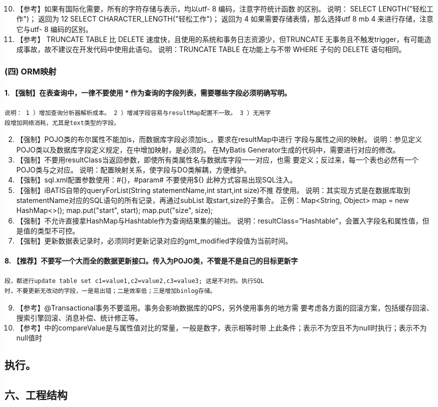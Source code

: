 
10. 【参考】如果有国际化需要，所有的字符存储与表示，均以utf- 8 编码，注意字符统计函数
    的区别。
    说明：
    SELECT LENGTH("轻松工作")； 返回为 12
    SELECT CHARACTER_LENGTH("轻松工作")； 返回为 4
    如果需要存储表情，那么选择utf 8 mb 4 来进行存储，注意它与utf- 8 编码的区别。
11. 【参考】 TRUNCATE TABLE 比 DELETE 速度快，且使用的系统和事务日志资源少，但TRUNCATE
    无事务且不触发trigger，有可能造成事故，故不建议在开发代码中使用此语句。
    说明：TRUNCATE TABLE 在功能上与不带 WHERE 子句的 DELETE 语句相同。

### (四) ORM映射

#### 1. 【强制】在表查询中，一律不要使用 * 作为查询的字段列表，需要哪些字段必须明确写明。

```
说明： 1 ）增加查询分析器解析成本。 2 ）增减字段容易与resultMap配置不一致。 3 ）无用字
段增加网络消耗，尤其是text类型的字段。
```
2. 【强制】POJO类的布尔属性不能加is，而数据库字段必须加is_，要求在resultMap中进行
    字段与属性之间的映射。
    说明：参见定义POJO类以及数据库字段定义规定，在<resultMap>中增加映射，是必须的。
    在MyBatis Generator生成的代码中，需要进行对应的修改。
3. 【强制】不要用resultClass当返回参数，即使所有类属性名与数据库字段一一对应，也需
    要定义；反过来，每一个表也必然有一个POJO类与之对应。
    说明：配置映射关系，使字段与DO类解耦，方便维护。
4. 【强制】sql.xml配置参数使用：#{}，#param# 不要使用${} 此种方式容易出现SQL注入。
5. 【强制】iBATIS自带的queryForList(String statementName,int start,int size)不推
    荐使用。
    说明：其实现方式是在数据库取到statementName对应的SQL语句的所有记录，再通过subList
    取start,size的子集合。
    正例：Map<String, Object> map = new HashMap<>();
       map.put("start", start);
       map.put("size", size);
6. 【强制】不允许直接拿HashMap与Hashtable作为查询结果集的输出。
    说明：resultClass=”Hashtable”，会置入字段名和属性值，但是值的类型不可控。
7. 【强制】更新数据表记录时，必须同时更新记录对应的gmt_modified字段值为当前时间。


#### 8. 【推荐】不要写一个大而全的数据更新接口。传入为POJO类，不管是不是自己的目标更新字

```
段，都进行update table set c1=value1,c2=value2,c3=value3; 这是不对的。执行SQL
时，不要更新无改动的字段，一是易出错；二是效率低；三是增加binlog存储。
```
9. 【参考】@Transactional事务不要滥用。事务会影响数据库的QPS，另外使用事务的地方需
    要考虑各方面的回滚方案，包括缓存回滚、搜索引擎回滚、消息补偿、统计修正等。
10. 【参考】<isEqual>中的compareValue是与属性值对比的常量，一般是数字，表示相等时带
    上此条件；<isNotEmpty>表示不为空且不为null时执行；<isNotNull>表示不为null值时

## 执行。


## 六、工程结构
